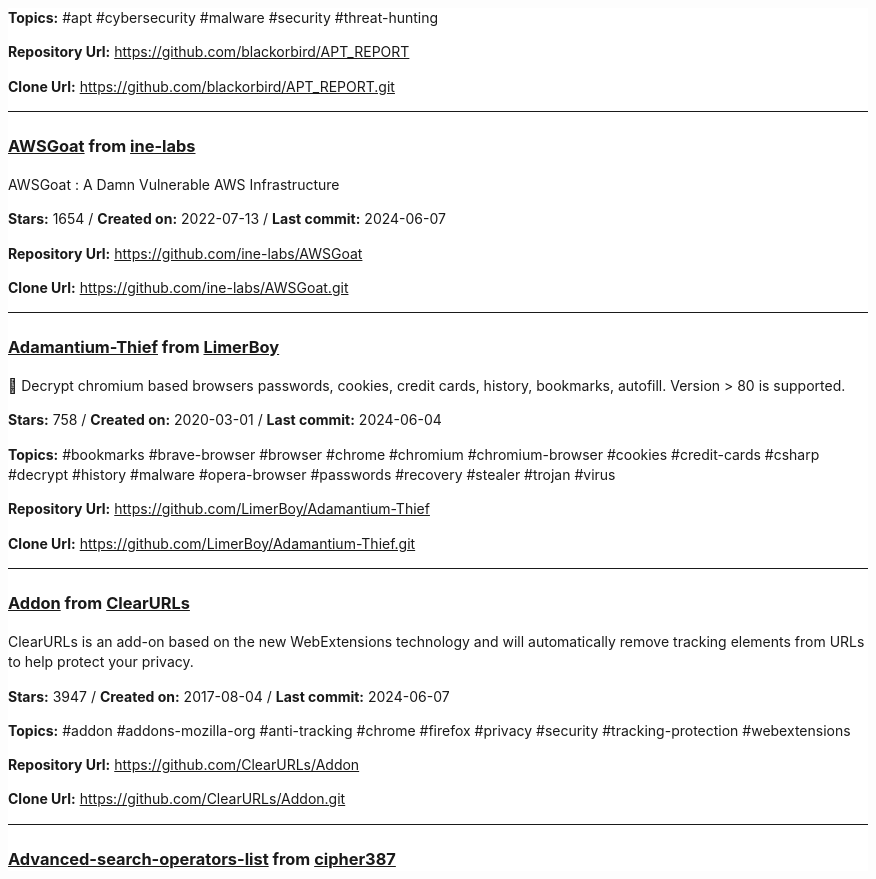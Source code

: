 **Topics:** #apt #cybersecurity #malware #security #threat-hunting

**Repository Url:** https://github.com/blackorbird/APT_REPORT

**Clone Url:** https://github.com/blackorbird/APT_REPORT.git

----

### [AWSGoat](https://github.com/ine-labs/AWSGoat) from [ine-labs](https://github.com/ine-labs)

AWSGoat : A Damn Vulnerable AWS Infrastructure

**Stars:** 1654 / **Created on:** 2022-07-13 / **Last commit:** 2024-06-07

**Repository Url:** https://github.com/ine-labs/AWSGoat

**Clone Url:** https://github.com/ine-labs/AWSGoat.git

----

### [Adamantium-Thief](https://github.com/LimerBoy/Adamantium-Thief) from [LimerBoy](https://github.com/LimerBoy)

:key: Decrypt chromium based browsers passwords, cookies, credit cards, history, bookmarks, autofill. Version > 80 is supported.

**Stars:** 758 / **Created on:** 2020-03-01 / **Last commit:** 2024-06-04

**Topics:** #bookmarks #brave-browser #browser #chrome #chromium #chromium-browser #cookies #credit-cards #csharp #decrypt #history #malware #opera-browser #passwords #recovery #stealer #trojan #virus

**Repository Url:** https://github.com/LimerBoy/Adamantium-Thief

**Clone Url:** https://github.com/LimerBoy/Adamantium-Thief.git

----

### [Addon](https://github.com/ClearURLs/Addon) from [ClearURLs](https://github.com/ClearURLs)

ClearURLs is an add-on based on the new WebExtensions technology and will automatically remove tracking elements from URLs to help protect your privacy.

**Stars:** 3947 / **Created on:** 2017-08-04 / **Last commit:** 2024-06-07

**Topics:** #addon #addons-mozilla-org #anti-tracking #chrome #firefox #privacy #security #tracking-protection #webextensions

**Repository Url:** https://github.com/ClearURLs/Addon

**Clone Url:** https://github.com/ClearURLs/Addon.git

----

### [Advanced-search-operators-list](https://github.com/cipher387/Advanced-search-operators-list) from [cipher387](https://github.com/cipher387)
